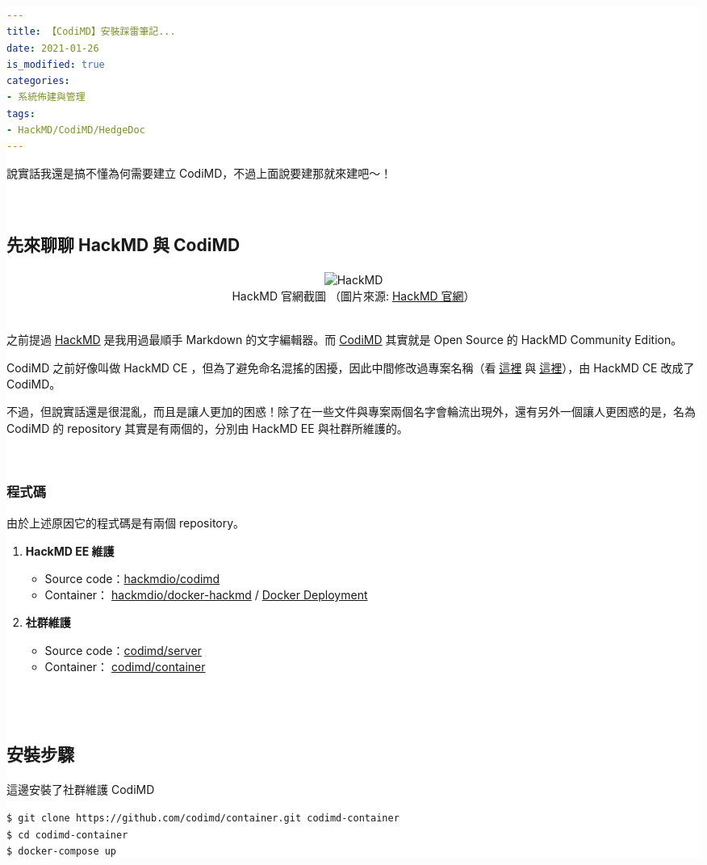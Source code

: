 ```yaml
---
title: 【CodiMD】安裝踩雷筆記...
date: 2021-01-26
is_modified: true
categories:
- 系統佈建與管理
tags:
- HackMD/CodiMD/HedgeDoc
--- 
```


說實話我還是搞不懂為何需要建立 CodiMD，不過上面說要建那就來建吧～！


<br> 

## 先來聊聊 HackMD 與 CodiMD

<center> <img src="https://i.imgur.com/lobcWpo.png" alt="HackMD"></center>
<center class="imgtext"> HackMD 官網截圖 （圖片來源: <a href="https://hackmd.io/" class="imgtext"> HackMD 官網</a>）</center>
<br>

之前提過 [HackMD](https://hackmd.io/) 是我用過最順手 Markdown 的文字編輯器。而 [CodiMD](https://demo.codimd.org) 其實就是 Open Source 的 HackMD Community Edition。

CodiMD 之前好像叫做 HackMD CE ，但為了避免命名混搖的困擾，因此中間修改過專案名稱（看 [這裡](https://github.com/hackmdio/codimd/issues/1170) 與 [這裡](https://github.com/hackmdio/codimd/issues/720)），由 HackMD CE 改成了 CodiMD。

不過，但說實話還是很混亂，而且是讓人更加的困惑！除了在一些文件與專案兩個名字會輪流出現外，還有另外一個讓人更困惑的是，名為 CodiMD 的 repository 其實是有兩個的，分別由 HackMD EE 與社群所維護的。

<br>

### 程式碼

由於上述原因它的程式碼是有兩個 repository。

1. **HackMD EE 維護**
    - Source code：[hackmdio/codimd](https://github.com/hackmdio/codimd)
    - Container： [hackmdio/docker-hackmd](https://github.com/hackmdio/docker-hackmd) / [Docker Deployment](https://hackmd.io/c/codimd-documentation/%2Fs%2Fcodimd-docker-deployment)


2. **社群維護**
    - Source code：[codimd/server](https://github.com/codimd/server)
    - Container： [codimd/container](https://github.com/codimd/container)

<br><br>

## 安裝步驟

這邊安裝了社群維護 CodiMD

```shell
$ git clone https://github.com/codimd/container.git codimd-container
$ cd codimd-container
$ docker-compose up
```
